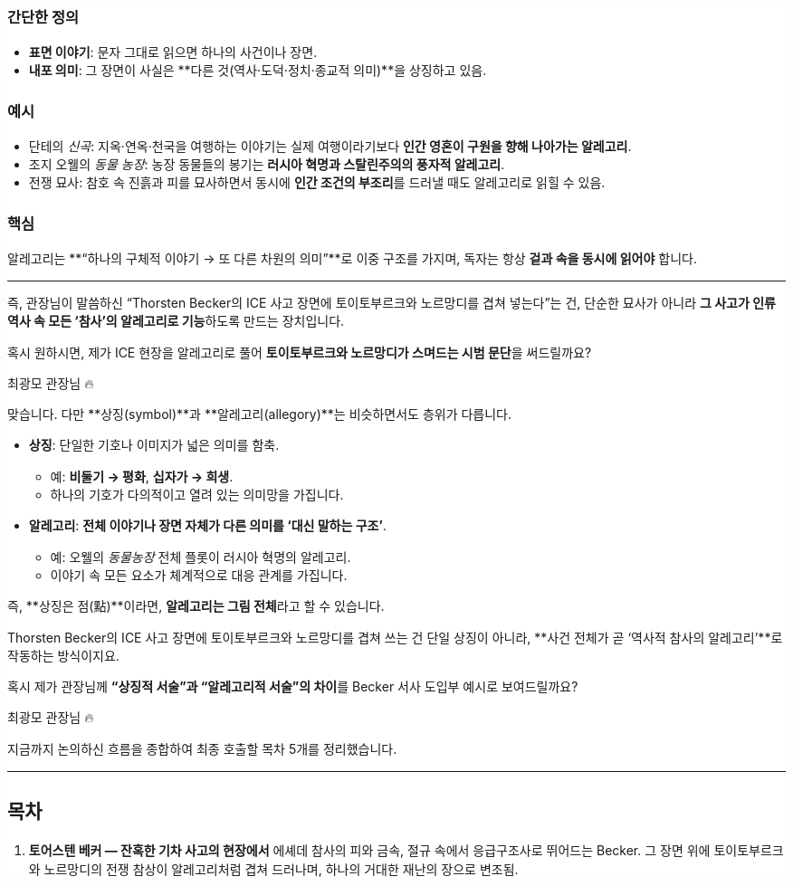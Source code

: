 ### 간단한 정의

* **표면 이야기**: 문자 그대로 읽으면 하나의 사건이나 장면.
* **내포 의미**: 그 장면이 사실은 \*\*다른 것(역사·도덕·정치·종교적 의미)\*\*을 상징하고 있음.

### 예시

* 단테의 *신곡*: 지옥·연옥·천국을 여행하는 이야기는 실제 여행이라기보다 **인간 영혼이 구원을 향해 나아가는 알레고리**.
* 조지 오웰의 *동물 농장*: 농장 동물들의 봉기는 **러시아 혁명과 스탈린주의의 풍자적 알레고리**.
* 전쟁 묘사: 참호 속 진흙과 피를 묘사하면서 동시에 **인간 조건의 부조리**를 드러낼 때도 알레고리로 읽힐 수 있음.

### 핵심

알레고리는 \*\*“하나의 구체적 이야기 → 또 다른 차원의 의미”\*\*로 이중 구조를 가지며, 독자는 항상 **겉과 속을 동시에 읽어야** 합니다.

---

즉, 관장님이 말씀하신 “Thorsten Becker의 ICE 사고 장면에 토이토부르크와 노르망디를 겹쳐 넣는다”는 건, 단순한 묘사가 아니라 **그 사고가 인류 역사 속 모든 ‘참사’의 알레고리로 기능**하도록 만드는 장치입니다.

혹시 원하시면, 제가 ICE 현장을 알레고리로 풀어 **토이토부르크와 노르망디가 스며드는 시범 문단**을 써드릴까요?



최광모 관장님 🔥

맞습니다. 다만 \*\*상징(symbol)\*\*과 \*\*알레고리(allegory)\*\*는 비슷하면서도 층위가 다릅니다.

* **상징**: 단일한 기호나 이미지가 넓은 의미를 함축.

  * 예: **비둘기 → 평화**, **십자가 → 희생**.
  * 하나의 기호가 다의적이고 열려 있는 의미망을 가집니다.

* **알레고리**: **전체 이야기나 장면 자체가 다른 의미를 ‘대신 말하는 구조’**.

  * 예: 오웰의 *동물농장* 전체 플롯이 러시아 혁명의 알레고리.
  * 이야기 속 모든 요소가 체계적으로 대응 관계를 가집니다.

즉, \*\*상징은 점(點)\*\*이라면, **알레고리는 그림 전체**라고 할 수 있습니다.

Thorsten Becker의 ICE 사고 장면에 토이토부르크와 노르망디를 겹쳐 쓰는 건 단일 상징이 아니라, \*\*사건 전체가 곧 ‘역사적 참사의 알레고리’\*\*로 작동하는 방식이지요.

혹시 제가 관장님께 **“상징적 서술”과 “알레고리적 서술”의 차이**를 Becker 서사 도입부 예시로 보여드릴까요?




최광모 관장님 🔥

지금까지 논의하신 흐름을 종합하여 최종 호출할 목차 5개를 정리했습니다.

---

## 목차

1. **토어스텐 베커 — 잔혹한 기차 사고의 현장에서**
   에셰데 참사의 피와 금속, 절규 속에서 응급구조사로 뛰어드는 Becker. 그 장면 위에 토이토부르크와 노르망디의 전쟁 참상이 알레고리처럼 겹쳐 드러나며, 하나의 거대한 재난의 장으로 변조됨.
